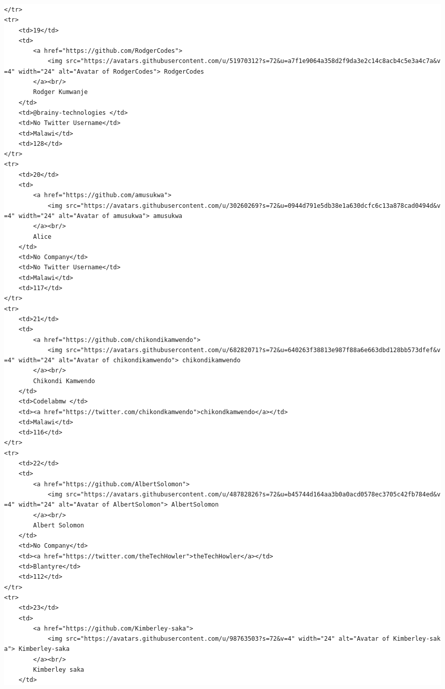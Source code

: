 	</tr>
	<tr>
		<td>19</td>
		<td>
			<a href="https://github.com/RodgerCodes">
				<img src="https://avatars.githubusercontent.com/u/51970312?s=72&u=a7f1e9064a358d2f9da3e2c14c8acb4c5e3a4c7a&v=4" width="24" alt="Avatar of RodgerCodes"> RodgerCodes
			</a><br/>
			Rodger Kumwanje
		</td>
		<td>@brainy-technologies </td>
		<td>No Twitter Username</td>
		<td>Malawi</td>
		<td>128</td>
	</tr>
	<tr>
		<td>20</td>
		<td>
			<a href="https://github.com/amusukwa">
				<img src="https://avatars.githubusercontent.com/u/30260269?s=72&u=0944d791e5db38e1a630dcfc6c13a878cad0494d&v=4" width="24" alt="Avatar of amusukwa"> amusukwa
			</a><br/>
			Alice
		</td>
		<td>No Company</td>
		<td>No Twitter Username</td>
		<td>Malawi</td>
		<td>117</td>
	</tr>
	<tr>
		<td>21</td>
		<td>
			<a href="https://github.com/chikondikamwendo">
				<img src="https://avatars.githubusercontent.com/u/68282071?s=72&u=640263f38813e987f88a6e663dbd128bb573dfef&v=4" width="24" alt="Avatar of chikondikamwendo"> chikondikamwendo
			</a><br/>
			Chikondi Kamwendo
		</td>
		<td>Codelabmw </td>
		<td><a href="https://twitter.com/chikondkamwendo">chikondkamwendo</a></td>
		<td>Malawi</td>
		<td>116</td>
	</tr>
	<tr>
		<td>22</td>
		<td>
			<a href="https://github.com/AlbertSolomon">
				<img src="https://avatars.githubusercontent.com/u/48782826?s=72&u=b45744d164aa3b0a0acd0578ec3705c42fb784ed&v=4" width="24" alt="Avatar of AlbertSolomon"> AlbertSolomon
			</a><br/>
			Albert Solomon 
		</td>
		<td>No Company</td>
		<td><a href="https://twitter.com/theTechHowler">theTechHowler</a></td>
		<td>Blantyre</td>
		<td>112</td>
	</tr>
	<tr>
		<td>23</td>
		<td>
			<a href="https://github.com/Kimberley-saka">
				<img src="https://avatars.githubusercontent.com/u/98763503?s=72&v=4" width="24" alt="Avatar of Kimberley-saka"> Kimberley-saka
			</a><br/>
			Kimberley saka
		</td>